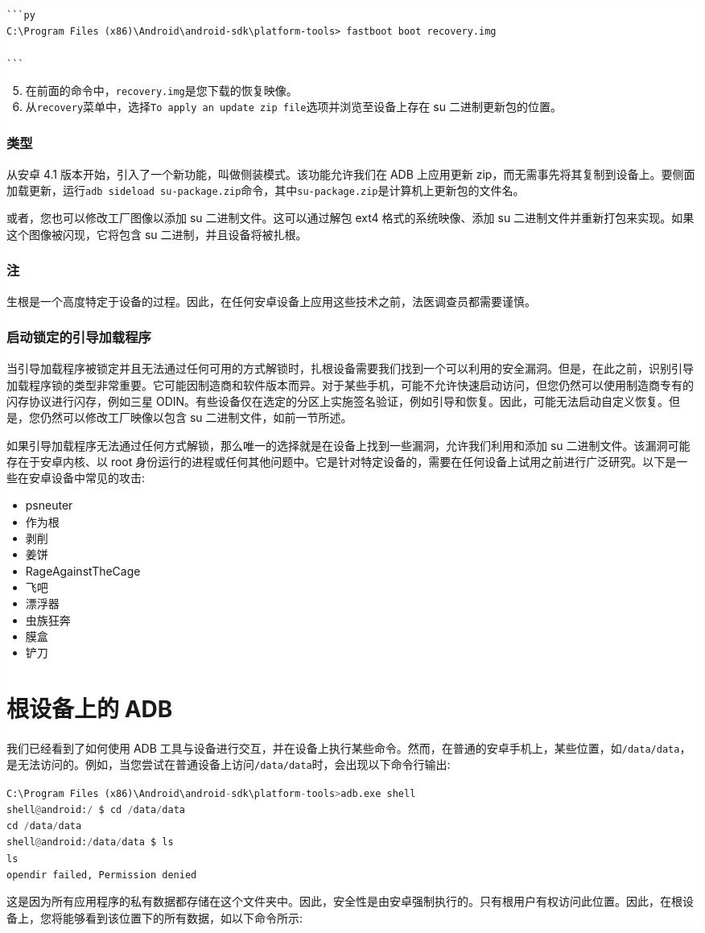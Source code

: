     ```py
    C:\Program Files (x86)\Android\android-sdk\platform-tools> fastboot boot recovery.img

    ```

5.  在前面的命令中，`recovery.img`是您下载的恢复映像。
6.  从`recovery`菜单中，选择`To apply an update zip file`选项并浏览至设备上存在 su 二进制更新包的位置。

### 类型

从安卓 4.1 版本开始，引入了一个新功能，叫做侧装模式。该功能允许我们在 ADB 上应用更新 zip，而无需事先将其复制到设备上。要侧面加载更新，运行`adb sideload su-package.zip`命令，其中`su-package.zip`是计算机上更新包的文件名。

或者，您也可以修改工厂图像以添加 su 二进制文件。这可以通过解包 ext4 格式的系统映像、添加 su 二进制文件并重新打包来实现。如果这个图像被闪现，它将包含 su 二进制，并且设备将被扎根。

### 注

生根是一个高度特定于设备的过程。因此，在任何安卓设备上应用这些技术之前，法医调查员都需要谨慎。

### 启动锁定的引导加载程序

当引导加载程序被锁定并且无法通过任何可用的方式解锁时，扎根设备需要我们找到一个可以利用的安全漏洞。但是，在此之前，识别引导加载程序锁的类型非常重要。它可能因制造商和软件版本而异。对于某些手机，可能不允许快速启动访问，但您仍然可以使用制造商专有的闪存协议进行闪存，例如三星 ODIN。有些设备仅在选定的分区上实施签名验证，例如引导和恢复。因此，可能无法启动自定义恢复。但是，您仍然可以修改工厂映像以包含 su 二进制文件，如前一节所述。

如果引导加载程序无法通过任何方式解锁，那么唯一的选择就是在设备上找到一些漏洞，允许我们利用和添加 su 二进制文件。该漏洞可能存在于安卓内核、以 root 身份运行的进程或任何其他问题中。它是针对特定设备的，需要在任何设备上试用之前进行广泛研究。以下是一些在安卓设备中常见的攻击:

*   psneuter
*   作为根
*   剥削
*   姜饼
*   RageAgainstTheCage
*   飞吧
*   漂浮器
*   虫族狂奔
*   膜盒
*   铲刀

# 根设备上的 ADB

我们已经看到了如何使用 ADB 工具与设备进行交互，并在设备上执行某些命令。然而，在普通的安卓手机上，某些位置，如`/data/data`，是无法访问的。例如，当您尝试在普通设备上访问`/data/data`时，会出现以下命令行输出:

```py
C:\Program Files (x86)\Android\android-sdk\platform-tools>adb.exe shell
shell@android:/ $ cd /data/data
cd /data/data
shell@android:/data/data $ ls
ls
opendir failed, Permission denied

```

这是因为所有应用程序的私有数据都存储在这个文件夹中。因此，安全性是由安卓强制执行的。只有根用户有权访问此位置。因此，在根设备上，您将能够看到该位置下的所有数据，如以下命令所示:
